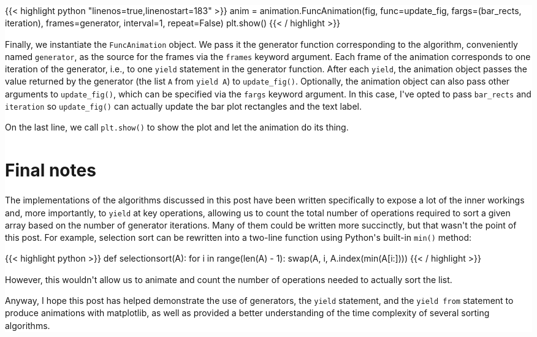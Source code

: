{{< highlight python "linenos=true,linenostart=183" >}}
anim = animation.FuncAnimation(fig, func=update_fig,
    fargs=(bar_rects, iteration), frames=generator, interval=1,
    repeat=False)
plt.show()
{{< / highlight >}}

Finally, we instantiate the `FuncAnimation` object. We pass it the generator
function corresponding to the algorithm, conveniently named `generator`, as the
source for the frames via the `frames` keyword argument. Each frame of the
animation corresponds to one iteration of the generator, i.e., to one `yield`
statement in the generator function. After each `yield`, the animation object
passes the value returned by the generator (the list `A` from `yield A`) to
`update_fig()`. Optionally, the animation object can also pass other arguments
to `update_fig()`, which can be specified via the `fargs` keyword argument. In
this case, I've opted to pass `bar_rects` and `iteration` so `update_fig()` can
actually update the bar plot rectangles and the text label.

On the last line, we call `plt.show()` to show the plot and let the animation do
its thing.

# Final notes

The implementations of the algorithms discussed in this post have been written
specifically to expose a lot of the inner workings and, more importantly, to
`yield` at key operations, allowing us to count the total number of operations
required to sort a given array based on the number of generator iterations. Many
of them could be written more succinctly, but that wasn't the point of this
post. For example, selection sort can be rewritten into a two-line function
using Python's built-in `min()` method:

{{< highlight python >}}
def selectionsort(A):
    for i in range(len(A) - 1):
        swap(A, i, A.index(min(A[i:])))
{{< / highlight >}}

However, this wouldn't allow us to animate and count the number of operations
needed to actually sort the list.

Anyway, I hope this post has helped demonstrate the use of generators, the
`yield` statement, and the `yield from` statement to produce animations with
matplotlib, as well as provided a better understanding of the time complexity of
several sorting algorithms.

[1]: https://www.youtube.com/watch?v=s7_Od9CmTu0
